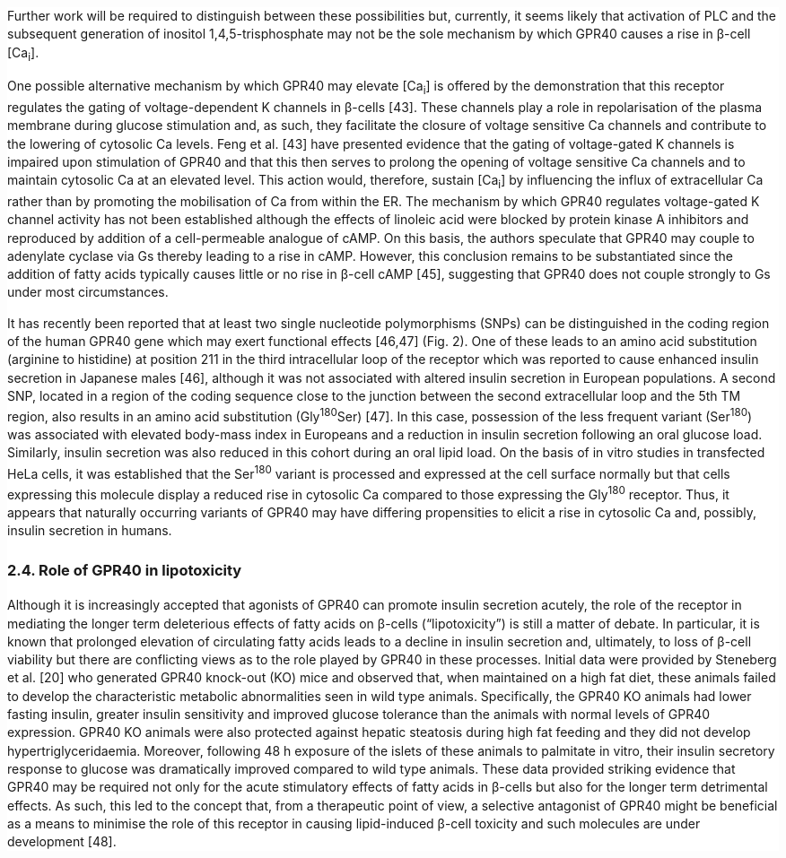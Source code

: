 Further work will be required to distinguish between these possibilities but, currently, it seems likely that activation of PLC and the subsequent generation of inositol 1,4,5-trisphosphate may not be the sole mechanism by which GPR40 causes a rise in β-cell [Ca<sub>i</sub>].

One possible alternative mechanism by which GPR40 may elevate [Ca<sub>i</sub>] is offered by the demonstration that this receptor regulates the gating of voltage-dependent K channels in β-cells [43]. These channels play a role in repolarisation of the plasma membrane during glucose stimulation and, as such, they facilitate the closure of voltage sensitive Ca channels and contribute to the lowering of cytosolic Ca levels. Feng et al. [43] have presented evidence that the gating of voltage-gated K channels is impaired upon stimulation of GPR40 and that this then serves to prolong the opening of voltage sensitive Ca channels and to maintain cytosolic Ca at an elevated level. This action would, therefore, sustain [Ca<sub>i</sub>] by influencing the influx of extracellular Ca rather than by promoting the mobilisation of Ca from within the ER. The mechanism by which GPR40 regulates voltage-gated K channel activity has not been established although the effects of linoleic acid were blocked by protein kinase A inhibitors and reproduced by addition of a cell-permeable analogue of cAMP. On this basis, the authors speculate that GPR40 may couple to adenylate cyclase via Gs thereby leading to a rise in cAMP. However, this conclusion remains to be substantiated since the addition of fatty acids typically causes little or no rise in β-cell cAMP [45], suggesting that GPR40 does not couple strongly to Gs under most circumstances.

It has recently been reported that at least two single nucleotide polymorphisms (SNPs) can be distinguished in the coding region of the human GPR40 gene which may exert functional effects [46,47] (Fig. 2). One of these leads to an amino acid substitution (arginine to histidine) at position 211 in the third intracellular loop of the receptor which was reported to cause enhanced insulin secretion in Japanese males [46], although it was not associated with altered insulin secretion in European populations. A second SNP, located in a region of the coding sequence close to the junction between the second extracellular loop and the 5th TM region, also results in an amino acid substitution (Gly<sup>180</sup>Ser) [47]. In this case, possession of the less frequent variant (Ser<sup>180</sup>) was associated with elevated body-mass index in Europeans and a reduction in insulin secretion following an oral glucose load. Similarly, insulin secretion was also reduced in this cohort during an oral lipid load. On the basis of in vitro studies in transfected HeLa cells, it was established that the Ser<sup>180</sup> variant is processed and expressed at the cell surface normally but that cells expressing this molecule display a reduced rise in cytosolic Ca compared to those expressing the Gly<sup>180</sup> receptor. Thus, it appears that naturally occurring variants of GPR40 may have differing propensities to elicit a rise in cytosolic Ca and, possibly, insulin secretion in humans.

### 2.4. Role of GPR40 in lipotoxicity

Although it is increasingly accepted that agonists of GPR40 can promote insulin secretion acutely, the role of the receptor in mediating the longer term deleterious effects of fatty acids on β-cells (“lipotoxicity”) is still a matter of debate. In particular, it is known that prolonged elevation of circulating fatty acids leads to a decline in insulin secretion and, ultimately, to loss of β-cell viability but there are conflicting views as to the role played by GPR40 in these processes. Initial data were provided by Steneberg et al. [20] who generated GPR40 knock-out (KO) mice and observed that, when maintained on a high fat diet, these animals failed to develop the characteristic metabolic abnormalities seen in wild type animals. Specifically, the GPR40 KO animals had lower fasting insulin, greater insulin sensitivity and improved glucose tolerance than the animals with normal levels of GPR40 expression.
GPR40 KO animals were also protected against hepatic steatosis during high fat feeding and they did not develop hypertriglyceridaemia. Moreover, following 48 h exposure of the islets of these animals to palmitate in vitro, their insulin secretory response to glucose was dramatically improved compared to wild type animals. These data provided striking evidence that GPR40 may be required not only for the acute stimulatory effects of fatty acids in β-cells but also for the longer term detrimental effects. As such, this led to the concept that, from a therapeutic point of view, a selective antagonist of GPR40 might be beneficial as a means to minimise the role of this receptor in causing lipid-induced β-cell toxicity and such molecules are under development [48].
